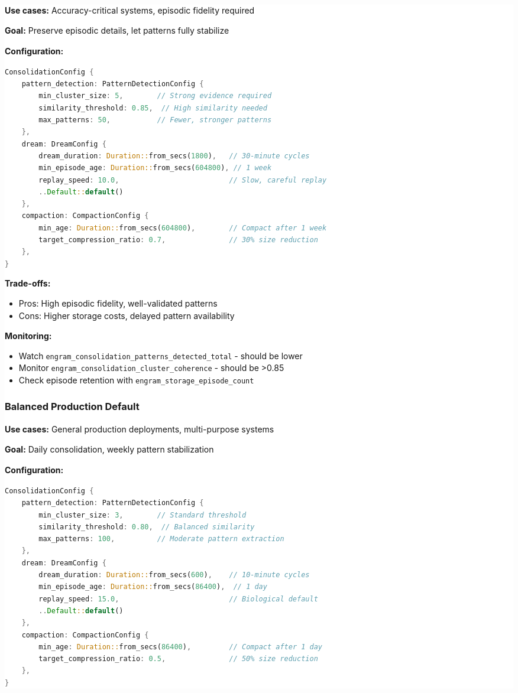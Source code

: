 **Use cases:** Accuracy-critical systems, episodic fidelity required

**Goal:** Preserve episodic details, let patterns fully stabilize

**Configuration:**

```rust
ConsolidationConfig {
    pattern_detection: PatternDetectionConfig {
        min_cluster_size: 5,        // Strong evidence required
        similarity_threshold: 0.85,  // High similarity needed
        max_patterns: 50,           // Fewer, stronger patterns
    },
    dream: DreamConfig {
        dream_duration: Duration::from_secs(1800),   // 30-minute cycles
        min_episode_age: Duration::from_secs(604800), // 1 week
        replay_speed: 10.0,                          // Slow, careful replay
        ..Default::default()
    },
    compaction: CompactionConfig {
        min_age: Duration::from_secs(604800),        // Compact after 1 week
        target_compression_ratio: 0.7,               // 30% size reduction
    },
}

```

**Trade-offs:**

- Pros: High episodic fidelity, well-validated patterns
- Cons: Higher storage costs, delayed pattern availability

**Monitoring:**

- Watch `engram_consolidation_patterns_detected_total` - should be lower
- Monitor `engram_consolidation_cluster_coherence` - should be >0.85
- Check episode retention with `engram_storage_episode_count`

### Balanced Production Default

**Use cases:** General production deployments, multi-purpose systems

**Goal:** Daily consolidation, weekly pattern stabilization

**Configuration:**

```rust
ConsolidationConfig {
    pattern_detection: PatternDetectionConfig {
        min_cluster_size: 3,        // Standard threshold
        similarity_threshold: 0.80,  // Balanced similarity
        max_patterns: 100,          // Moderate pattern extraction
    },
    dream: DreamConfig {
        dream_duration: Duration::from_secs(600),    // 10-minute cycles
        min_episode_age: Duration::from_secs(86400),  // 1 day
        replay_speed: 15.0,                          // Biological default
        ..Default::default()
    },
    compaction: CompactionConfig {
        min_age: Duration::from_secs(86400),         // Compact after 1 day
        target_compression_ratio: 0.5,               // 50% size reduction
    },
}

```
